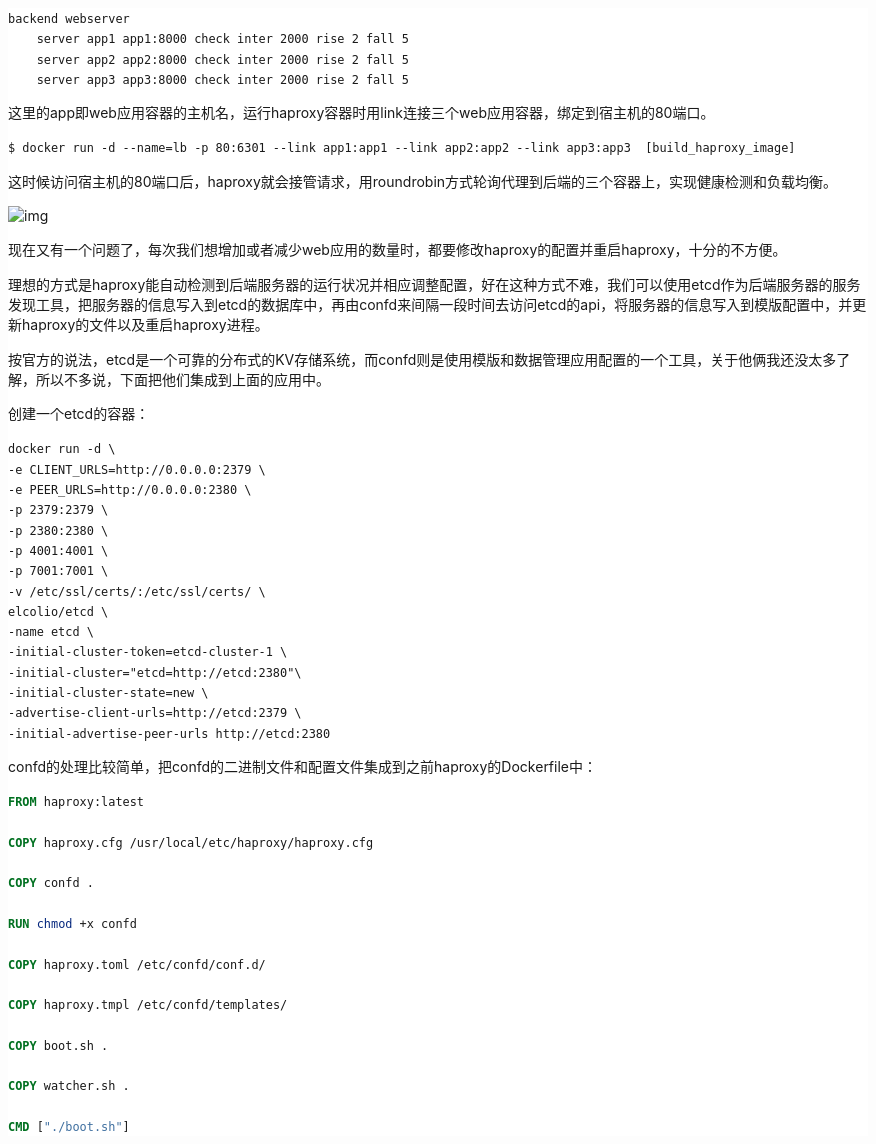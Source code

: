 ```
backend webserver
    server app1 app1:8000 check inter 2000 rise 2 fall 5
    server app2 app2:8000 check inter 2000 rise 2 fall 5
    server app3 app3:8000 check inter 2000 rise 2 fall 5
```

这里的app即web应用容器的主机名，运行haproxy容器时用link连接三个web应用容器，绑定到宿主机的80端口。

```
$ docker run -d --name=lb -p 80:6301 --link app1:app1 --link app2:app2 --link app3:app3  [build_haproxy_image]
```

这时候访问宿主机的80端口后，haproxy就会接管请求，用roundrobin方式轮询代理到后端的三个容器上，实现健康检测和负载均衡。

![img](https://image-1301539196.cos.ap-guangzhou.myqcloud.com/v2-d062d1fdf14599bbc9ecfe079f187e90_1440w.jpg)

现在又有一个问题了，每次我们想增加或者减少web应用的数量时，都要修改haproxy的配置并重启haproxy，十分的不方便。

理想的方式是haproxy能自动检测到后端服务器的运行状况并相应调整配置，好在这种方式不难，我们可以使用etcd作为后端服务器的服务发现工具，把服务器的信息写入到etcd的数据库中，再由confd来间隔一段时间去访问etcd的api，将服务器的信息写入到模版配置中，并更新haproxy的文件以及重启haproxy进程。

按官方的说法，etcd是一个可靠的分布式的KV存储系统，而confd则是使用模版和数据管理应用配置的一个工具，关于他俩我还没太多了解，所以不多说，下面把他们集成到上面的应用中。

创建一个etcd的容器：

```
docker run -d \
-e CLIENT_URLS=http://0.0.0.0:2379 \
-e PEER_URLS=http://0.0.0.0:2380 \
-p 2379:2379 \
-p 2380:2380 \
-p 4001:4001 \
-p 7001:7001 \
-v /etc/ssl/certs/:/etc/ssl/certs/ \
elcolio/etcd \
-name etcd \
-initial-cluster-token=etcd-cluster-1 \
-initial-cluster="etcd=http://etcd:2380"\
-initial-cluster-state=new \
-advertise-client-urls=http://etcd:2379 \
-initial-advertise-peer-urls http://etcd:2380
```

confd的处理比较简单，把confd的二进制文件和配置文件集成到之前haproxy的Dockerfile中：

```dockerfile
FROM haproxy:latest

COPY haproxy.cfg /usr/local/etc/haproxy/haproxy.cfg

COPY confd .

RUN chmod +x confd

COPY haproxy.toml /etc/confd/conf.d/

COPY haproxy.tmpl /etc/confd/templates/

COPY boot.sh .

COPY watcher.sh .

CMD ["./boot.sh"]
```
